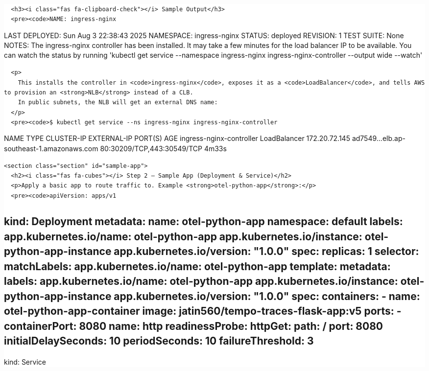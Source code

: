       <h3><i class="fas fa-clipboard-check"></i> Sample Output</h3>
      <pre><code>NAME: ingress-nginx
LAST DEPLOYED: Sun Aug  3 22:38:43 2025
NAMESPACE: ingress-nginx
STATUS: deployed
REVISION: 1
TEST SUITE: None
NOTES:
The ingress-nginx controller has been installed.
It may take a few minutes for the load balancer IP to be available.
You can watch the status by running 'kubectl get service --namespace ingress-nginx ingress-nginx-controller --output wide --watch'</code></pre>

      <p>
        This installs the controller in <code>ingress-nginx</code>, exposes it as a <code>LoadBalancer</code>, and tells AWS to provision an <strong>NLB</strong> instead of a CLB.
        In public subnets, the NLB will get an external DNS name:
      </p>
      <pre><code>$ kubectl get service --ns ingress-nginx ingress-nginx-controller
NAME                       TYPE           CLUSTER-IP      EXTERNAL-IP                                                PORT(S)                      AGE
ingress-nginx-controller   LoadBalancer   172.20.72.145   ad7549...elb.ap-southeast-1.amazonaws.com   80:30209/TCP,443:30549/TCP   4m33s</code></pre>
    </section>

    <section class="section" id="sample-app">
      <h2><i class="fas fa-cubes"></i> Step 2 — Sample App (Deployment & Service)</h2>
      <p>Apply a basic app to route traffic to. Example <strong>otel-python-app</strong>:</p>
      <pre><code>apiVersion: apps/v1
kind: Deployment
metadata:
  name: otel-python-app
  namespace: default
  labels:
    app.kubernetes.io/name: otel-python-app
    app.kubernetes.io/instance: otel-python-app-instance
    app.kubernetes.io/version: "1.0.0"
spec:
  replicas: 1
  selector:
    matchLabels:
      app.kubernetes.io/name: otel-python-app
  template:
    metadata:
      labels:
        app.kubernetes.io/name: otel-python-app
        app.kubernetes.io/instance: otel-python-app-instance
        app.kubernetes.io/version: "1.0.0"
    spec:
      containers:
      - name: otel-python-app-container
        image: jatin560/tempo-traces-flask-app:v5
        ports:
        - containerPort: 8080
          name: http
        readinessProbe:
          httpGet:
            path: /
            port: 8080
          initialDelaySeconds: 10
          periodSeconds: 10
          failureThreshold: 3
---
kind: Service